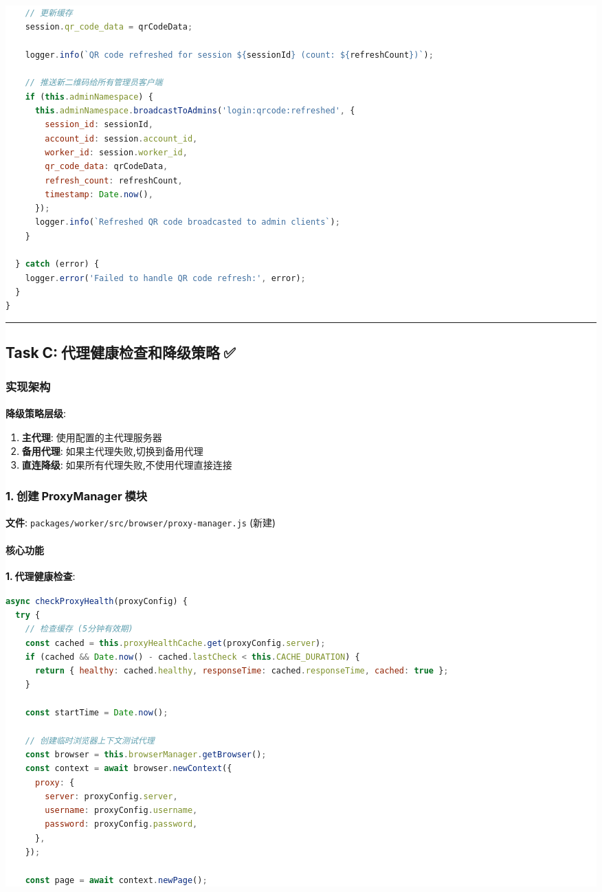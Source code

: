 ```javascript
    // 更新缓存
    session.qr_code_data = qrCodeData;

    logger.info(`QR code refreshed for session ${sessionId} (count: ${refreshCount})`);

    // 推送新二维码给所有管理员客户端
    if (this.adminNamespace) {
      this.adminNamespace.broadcastToAdmins('login:qrcode:refreshed', {
        session_id: sessionId,
        account_id: session.account_id,
        worker_id: session.worker_id,
        qr_code_data: qrCodeData,
        refresh_count: refreshCount,
        timestamp: Date.now(),
      });
      logger.info(`Refreshed QR code broadcasted to admin clients`);
    }

  } catch (error) {
    logger.error('Failed to handle QR code refresh:', error);
  }
}
```

---

## Task C: 代理健康检查和降级策略 ✅

### 实现架构

**降级策略层级**:
1. **主代理**: 使用配置的主代理服务器
2. **备用代理**: 如果主代理失败,切换到备用代理
3. **直连降级**: 如果所有代理失败,不使用代理直接连接

### 1. 创建 ProxyManager 模块

**文件**: `packages/worker/src/browser/proxy-manager.js` (新建)

#### 核心功能

**1. 代理健康检查**:
```javascript
async checkProxyHealth(proxyConfig) {
  try {
    // 检查缓存 (5分钟有效期)
    const cached = this.proxyHealthCache.get(proxyConfig.server);
    if (cached && Date.now() - cached.lastCheck < this.CACHE_DURATION) {
      return { healthy: cached.healthy, responseTime: cached.responseTime, cached: true };
    }

    const startTime = Date.now();

    // 创建临时浏览器上下文测试代理
    const browser = this.browserManager.getBrowser();
    const context = await browser.newContext({
      proxy: {
        server: proxyConfig.server,
        username: proxyConfig.username,
        password: proxyConfig.password,
      },
    });

    const page = await context.newPage();
```